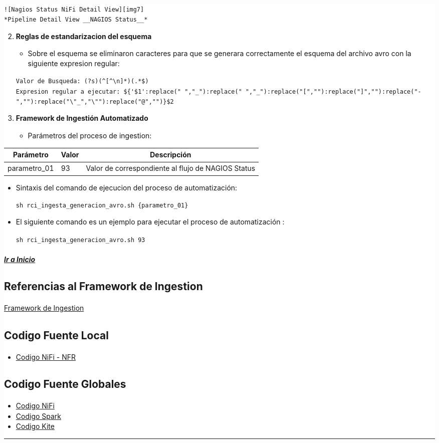     ![Nagios Status NiFi Detail View][img7]      
    *Pipeline Detail View __NAGIOS Status__*

2. **Reglas de estandarizacion del esquema**

    * Sobre el esquema se eliminaron caracteres para que se generara correctamente el esquema del archivo avro con la siguiente expresion regular:
    
     ```
     Valor de Busqueda: (?s)(^[^\n]*)(.*$)
     Expresion regular a ejecutar: ${'$1':replace(" ","_"):replace(" ","_"):replace("[",""):replace("]",""):replace("-",""):replace("\"_","\""):replace("@","")}$2
     ```

3. **Framework de Ingestión Automatizado**

    * Parámetros del proceso de ingestion:

| Parámetro | Valor | Descripción|
| ---------- | ---------- | ---------- |
| parametro_01   | 93   | Valor de correspondiente al flujo de NAGIOS Status  |

   * Sintaxis del comando de ejecucion del proceso de automatización:
   
     ```
     sh rci_ingesta_generacion_avro.sh {parametro_01}
     ```
   
   * El siguiente comando es un ejemplo para ejecutar el proceso de automatización : 
    
     ```
     sh rci_ingesta_generacion_avro.sh 93
     ```

##### [Ir a Inicio](#main)

## Referencias al Framework de Ingestion

[Framework de Ingestion](../Globales/ArquitecturaFrameworkIngestion/readme.md)

## Codigo Fuente Local

- [Codigo NiFi - NFR](NFR/)

## Codigo Fuente Globales

- [Codigo NiFi](../Globales/NIFICustomProcessorXLSX/README.md)
- [Codigo Spark](../Globales/SparkAxity/README.md)
- [Codigo Kite](../Globales/attdlkrci/readme.md)
---
[img1]: images/nagios-nifi-01.png "Nagios NiFi Principal View"
[img2]: images/nagios-nifi-02.png "Nagios NiFi Main Flow View"
[img4]: images/nagios-nifi-host-01.png "Nagios NiFi Host Main View"
[img5]: images/nagios-nifi-host-02.png "Nagios NiFi Host Detail View"
[img6]: images/nagios-nifi-status-01.png "Nagios NiFi Status Main View"
[img7]: images/nagios-nifi-status-02.png "Nagios NiFi Status Detail View"

